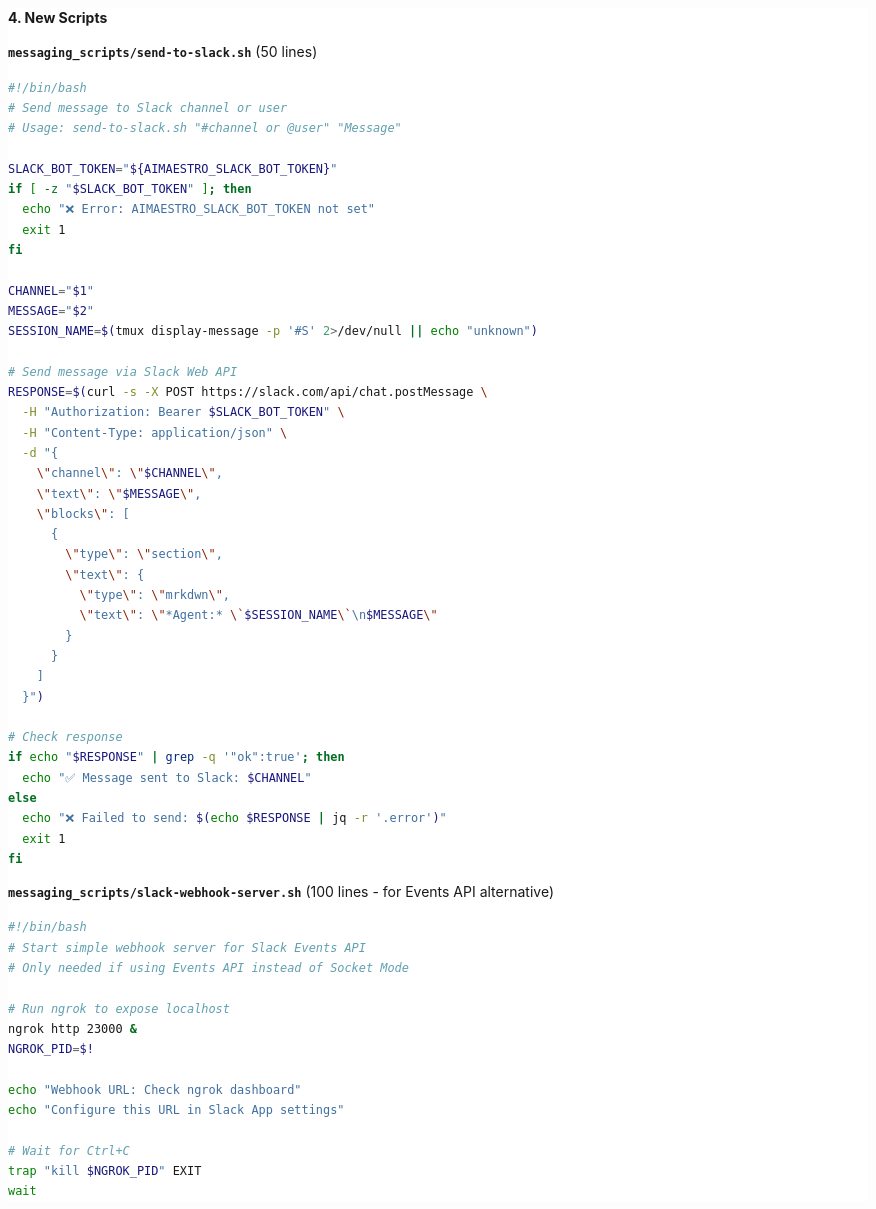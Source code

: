 **4. New Scripts**

**`messaging_scripts/send-to-slack.sh`** (50 lines)
```bash
#!/bin/bash
# Send message to Slack channel or user
# Usage: send-to-slack.sh "#channel or @user" "Message"

SLACK_BOT_TOKEN="${AIMAESTRO_SLACK_BOT_TOKEN}"
if [ -z "$SLACK_BOT_TOKEN" ]; then
  echo "❌ Error: AIMAESTRO_SLACK_BOT_TOKEN not set"
  exit 1
fi

CHANNEL="$1"
MESSAGE="$2"
SESSION_NAME=$(tmux display-message -p '#S' 2>/dev/null || echo "unknown")

# Send message via Slack Web API
RESPONSE=$(curl -s -X POST https://slack.com/api/chat.postMessage \
  -H "Authorization: Bearer $SLACK_BOT_TOKEN" \
  -H "Content-Type: application/json" \
  -d "{
    \"channel\": \"$CHANNEL\",
    \"text\": \"$MESSAGE\",
    \"blocks\": [
      {
        \"type\": \"section\",
        \"text\": {
          \"type\": \"mrkdwn\",
          \"text\": \"*Agent:* \`$SESSION_NAME\`\n$MESSAGE\"
        }
      }
    ]
  }")

# Check response
if echo "$RESPONSE" | grep -q '"ok":true'; then
  echo "✅ Message sent to Slack: $CHANNEL"
else
  echo "❌ Failed to send: $(echo $RESPONSE | jq -r '.error')"
  exit 1
fi
```

**`messaging_scripts/slack-webhook-server.sh`** (100 lines - for Events API alternative)
```bash
#!/bin/bash
# Start simple webhook server for Slack Events API
# Only needed if using Events API instead of Socket Mode

# Run ngrok to expose localhost
ngrok http 23000 &
NGROK_PID=$!

echo "Webhook URL: Check ngrok dashboard"
echo "Configure this URL in Slack App settings"

# Wait for Ctrl+C
trap "kill $NGROK_PID" EXIT
wait
```
